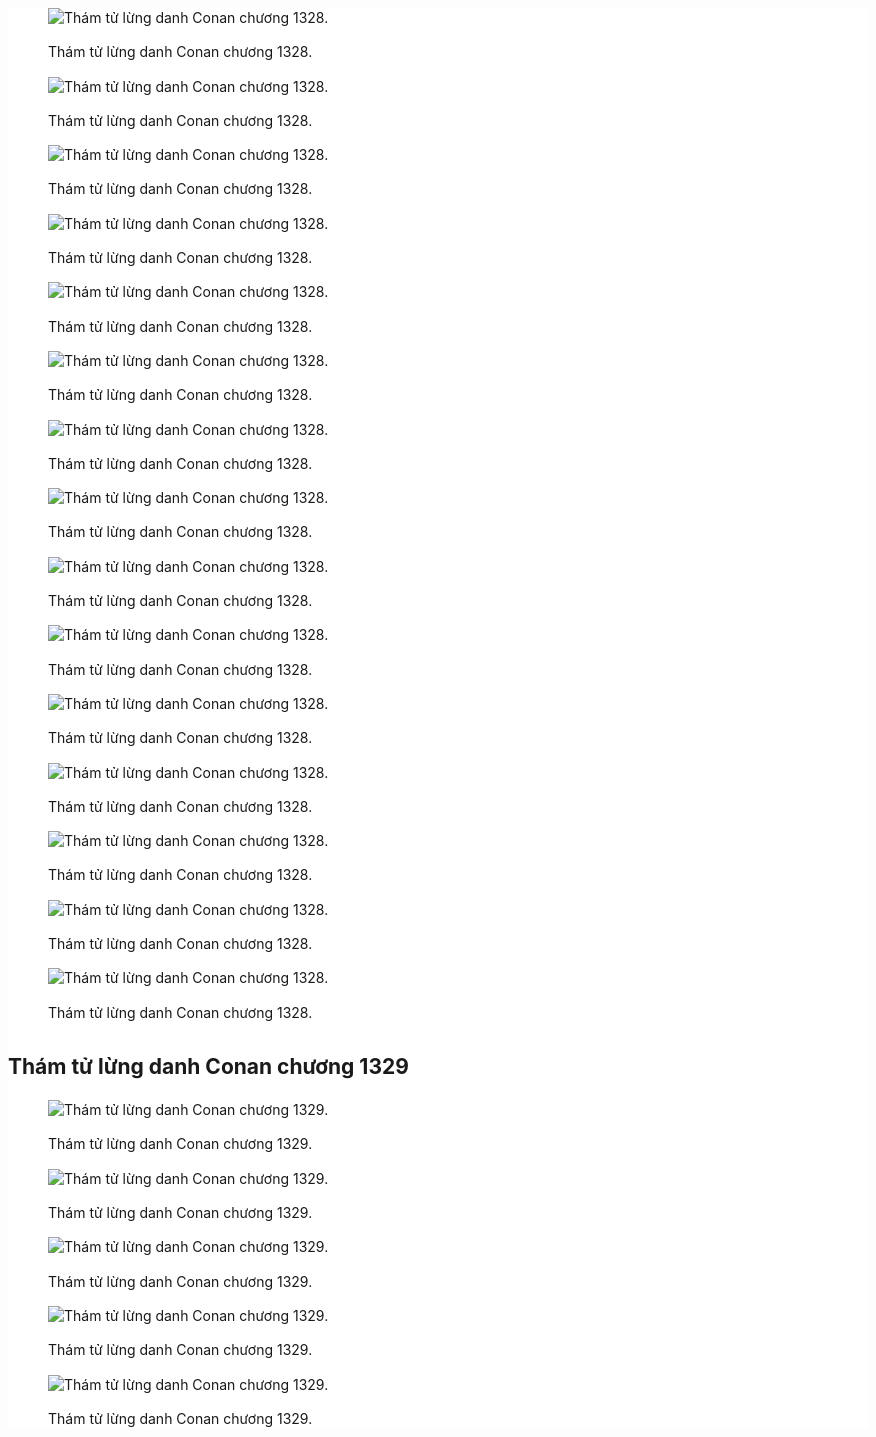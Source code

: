 <figure><img src="https://banmaixanh.org/manga/gosho-aoyama/tham-tu-lung-danh-conan/0328-04.jpg" alt="Thám tử lừng danh Conan chương 1328." title="Thám tử lừng danh Conan chương 1328." height=100% width=100%><figcaption><p>Thám tử lừng danh Conan chương 1328.</p></figcaption></figure>

<figure><img src="https://banmaixanh.org/manga/gosho-aoyama/tham-tu-lung-danh-conan/0328-05.jpg" alt="Thám tử lừng danh Conan chương 1328." title="Thám tử lừng danh Conan chương 1328." height=100% width=100%><figcaption><p>Thám tử lừng danh Conan chương 1328.</p></figcaption></figure>

<figure><img src="https://banmaixanh.org/manga/gosho-aoyama/tham-tu-lung-danh-conan/0328-06.jpg" alt="Thám tử lừng danh Conan chương 1328." title="Thám tử lừng danh Conan chương 1328." height=100% width=100%><figcaption><p>Thám tử lừng danh Conan chương 1328.</p></figcaption></figure>

<figure><img src="https://banmaixanh.org/manga/gosho-aoyama/tham-tu-lung-danh-conan/0328-07.jpg" alt="Thám tử lừng danh Conan chương 1328." title="Thám tử lừng danh Conan chương 1328." height=100% width=100%><figcaption><p>Thám tử lừng danh Conan chương 1328.</p></figcaption></figure>

<figure><img src="https://banmaixanh.org/manga/gosho-aoyama/tham-tu-lung-danh-conan/0328-08.jpg" alt="Thám tử lừng danh Conan chương 1328." title="Thám tử lừng danh Conan chương 1328." height=100% width=100%><figcaption><p>Thám tử lừng danh Conan chương 1328.</p></figcaption></figure>

<figure><img src="https://banmaixanh.org/manga/gosho-aoyama/tham-tu-lung-danh-conan/0328-09.jpg" alt="Thám tử lừng danh Conan chương 1328." title="Thám tử lừng danh Conan chương 1328." height=100% width=100%><figcaption><p>Thám tử lừng danh Conan chương 1328.</p></figcaption></figure>

<figure><img src="https://banmaixanh.org/manga/gosho-aoyama/tham-tu-lung-danh-conan/0328-10.jpg" alt="Thám tử lừng danh Conan chương 1328." title="Thám tử lừng danh Conan chương 1328." height=100% width=100%><figcaption><p>Thám tử lừng danh Conan chương 1328.</p></figcaption></figure>

<figure><img src="https://banmaixanh.org/manga/gosho-aoyama/tham-tu-lung-danh-conan/0328-11.jpg" alt="Thám tử lừng danh Conan chương 1328." title="Thám tử lừng danh Conan chương 1328." height=100% width=100%><figcaption><p>Thám tử lừng danh Conan chương 1328.</p></figcaption></figure>

<figure><img src="https://banmaixanh.org/manga/gosho-aoyama/tham-tu-lung-danh-conan/0328-12.jpg" alt="Thám tử lừng danh Conan chương 1328." title="Thám tử lừng danh Conan chương 1328." height=100% width=100%><figcaption><p>Thám tử lừng danh Conan chương 1328.</p></figcaption></figure>

<figure><img src="https://banmaixanh.org/manga/gosho-aoyama/tham-tu-lung-danh-conan/0328-13.jpg" alt="Thám tử lừng danh Conan chương 1328." title="Thám tử lừng danh Conan chương 1328." height=100% width=100%><figcaption><p>Thám tử lừng danh Conan chương 1328.</p></figcaption></figure>

<figure><img src="https://banmaixanh.org/manga/gosho-aoyama/tham-tu-lung-danh-conan/0328-14.jpg" alt="Thám tử lừng danh Conan chương 1328." title="Thám tử lừng danh Conan chương 1328." height=100% width=100%><figcaption><p>Thám tử lừng danh Conan chương 1328.</p></figcaption></figure>

<figure><img src="https://banmaixanh.org/manga/gosho-aoyama/tham-tu-lung-danh-conan/0328-15.jpg" alt="Thám tử lừng danh Conan chương 1328." title="Thám tử lừng danh Conan chương 1328." height=100% width=100%><figcaption><p>Thám tử lừng danh Conan chương 1328.</p></figcaption></figure>

<figure><img src="https://banmaixanh.org/manga/gosho-aoyama/tham-tu-lung-danh-conan/0328-16.jpg" alt="Thám tử lừng danh Conan chương 1328." title="Thám tử lừng danh Conan chương 1328." height=100% width=100%><figcaption><p>Thám tử lừng danh Conan chương 1328.</p></figcaption></figure>

<figure><img src="https://banmaixanh.org/manga/gosho-aoyama/tham-tu-lung-danh-conan/0328-17.jpg" alt="Thám tử lừng danh Conan chương 1328." title="Thám tử lừng danh Conan chương 1328." height=100% width=100%><figcaption><p>Thám tử lừng danh Conan chương 1328.</p></figcaption></figure>

<figure><img src="https://banmaixanh.org/manga/gosho-aoyama/tham-tu-lung-danh-conan/0328-18.jpg" alt="Thám tử lừng danh Conan chương 1328." title="Thám tử lừng danh Conan chương 1328." height=100% width=100%><figcaption><p>Thám tử lừng danh Conan chương 1328.</p></figcaption></figure>

## Thám tử lừng danh Conan chương 1329

<figure><img src="https://banmaixanh.org/manga/gosho-aoyama/tham-tu-lung-danh-conan/0329-01.jpg" alt="Thám tử lừng danh Conan chương 1329." title="Thám tử lừng danh Conan chương 1329." height=100% width=100%><figcaption><p>Thám tử lừng danh Conan chương 1329.</p></figcaption></figure>

<figure><img src="https://banmaixanh.org/manga/gosho-aoyama/tham-tu-lung-danh-conan/0329-02.jpg" alt="Thám tử lừng danh Conan chương 1329." title="Thám tử lừng danh Conan chương 1329." height=100% width=100%><figcaption><p>Thám tử lừng danh Conan chương 1329.</p></figcaption></figure>

<figure><img src="https://banmaixanh.org/manga/gosho-aoyama/tham-tu-lung-danh-conan/0329-03.jpg" alt="Thám tử lừng danh Conan chương 1329." title="Thám tử lừng danh Conan chương 1329." height=100% width=100%><figcaption><p>Thám tử lừng danh Conan chương 1329.</p></figcaption></figure>

<figure><img src="https://banmaixanh.org/manga/gosho-aoyama/tham-tu-lung-danh-conan/0329-04.jpg" alt="Thám tử lừng danh Conan chương 1329." title="Thám tử lừng danh Conan chương 1329." height=100% width=100%><figcaption><p>Thám tử lừng danh Conan chương 1329.</p></figcaption></figure>

<figure><img src="https://banmaixanh.org/manga/gosho-aoyama/tham-tu-lung-danh-conan/0329-05.jpg" alt="Thám tử lừng danh Conan chương 1329." title="Thám tử lừng danh Conan chương 1329." height=100% width=100%><figcaption><p>Thám tử lừng danh Conan chương 1329.</p></figcaption></figure>
